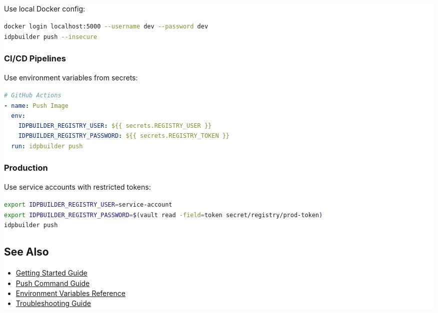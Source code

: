 Use local Docker config:

```bash
docker login localhost:5000 --username dev --password dev
idpbuilder push --insecure
```

### CI/CD Pipelines

Use environment variables from secrets:

```yaml
# GitHub Actions
- name: Push Image
  env:
    IDPBUILDER_REGISTRY_USER: ${{ secrets.REGISTRY_USER }}
    IDPBUILDER_REGISTRY_PASSWORD: ${{ secrets.REGISTRY_TOKEN }}
  run: idpbuilder push
```

### Production

Use service accounts with restricted tokens:

```bash
export IDPBUILDER_REGISTRY_USER=service-account
export IDPBUILDER_REGISTRY_PASSWORD=$(vault read -field=token secret/registry/prod-token)
idpbuilder push
```

## See Also

- [Getting Started Guide](getting-started.md)
- [Push Command Guide](push-command.md)
- [Environment Variables Reference](../reference/environment-vars.md)
- [Troubleshooting Guide](troubleshooting.md)
